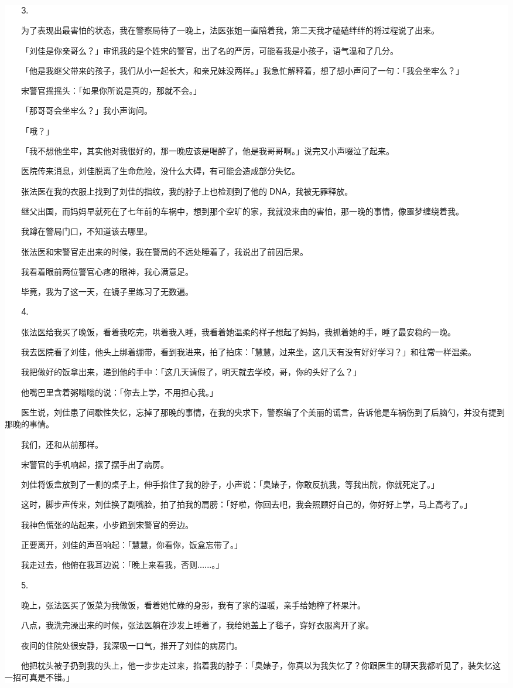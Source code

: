 &emsp;&emsp;3.  
  
&emsp;&emsp;为了表现出最害怕的状态，我在警察局待了一晚上，法医张姐一直陪着我，第二天我才磕磕绊绊的将过程说了出来。  
  
&emsp;&emsp;「刘佳是你亲哥么？」审讯我的是个姓宋的警官，出了名的严厉，可能看我是小孩子，语气温和了几分。  
  
&emsp;&emsp;「他是我继父带来的孩子，我们从小一起长大，和亲兄妹没两样。」我急忙解释着，想了想小声问了一句：「我会坐牢么？」  
  
&emsp;&emsp;宋警官摇摇头：「如果你所说是真的，那就不会。」  
  
&emsp;&emsp;「那哥哥会坐牢么？」我小声询问。  
  
&emsp;&emsp;「哦？」  
  
&emsp;&emsp;「我不想他坐牢，其实他对我很好的，那一晚应该是喝醉了，他是我哥哥啊。」说完又小声啜泣了起来。  
  
&emsp;&emsp;医院传来消息，刘佳脱离了生命危险，没什么大碍，有可能会造成部分失忆。  
  
&emsp;&emsp;张法医在我的衣服上找到了刘佳的指纹，我的脖子上也检测到了他的 DNA，我被无罪释放。  
  
&emsp;&emsp;继父出国，而妈妈早就死在了七年前的车祸中，想到那个空旷的家，我就没来由的害怕，那一晚的事情，像噩梦缠绕着我。  
  
&emsp;&emsp;我蹲在警局门口，不知道该去哪里。  
  
&emsp;&emsp;张法医和宋警官走出来的时候，我在警局的不远处睡着了，我说出了前因后果。  
  
&emsp;&emsp;我看着眼前两位警官心疼的眼神，我心满意足。  
  
&emsp;&emsp;毕竟，我为了这一天，在镜子里练习了无数遍。  
  
&emsp;&emsp;4.  
  
&emsp;&emsp;张法医给我买了晚饭，看着我吃完，哄着我入睡，我看着她温柔的样子想起了妈妈，我抓着她的手，睡了最安稳的一晚。  
  
&emsp;&emsp;我去医院看了刘佳，他头上绑着绷带，看到我进来，拍了拍床：「慧慧，过来坐，这几天有没有好好学习？」和往常一样温柔。  
  
&emsp;&emsp;我把做好的饭拿出来，递到他的手中：「这几天请假了，明天就去学校，哥，你的头好了么？」  
  
&emsp;&emsp;他嘴巴里含着粥嗡嗡的说：「你去上学，不用担心我。」  
  
&emsp;&emsp;医生说，刘佳患了间歇性失忆，忘掉了那晚的事情，在我的央求下，警察编了个美丽的谎言，告诉他是车祸伤到了后脑勺，并没有提到那晚的事情。  
  
&emsp;&emsp;我们，还和从前那样。  
  
&emsp;&emsp;宋警官的手机响起，摆了摆手出了病房。  
  
&emsp;&emsp;刘佳将饭盒放到了一侧的桌子上，伸手掐住了我的脖子，小声说：「臭婊子，你敢反抗我，等我出院，你就死定了。」  
  
&emsp;&emsp;这时，脚步声传来，刘佳换了副嘴脸，拍了拍我的肩膀：「好啦，你回去吧，我会照顾好自己的，你好好上学，马上高考了。」  
  
&emsp;&emsp;我神色慌张的站起来，小步跑到宋警官的旁边。  
  
&emsp;&emsp;正要离开，刘佳的声音响起：「慧慧，你看你，饭盒忘带了。」  
  
&emsp;&emsp;我走过去，他俯在我耳边说：「晚上来看我，否则......。」  
  
&emsp;&emsp;5.  
  
&emsp;&emsp;晚上，张法医买了饭菜为我做饭，看着她忙碌的身影，我有了家的温暖，亲手给她榨了杯果汁。  
  
&emsp;&emsp;八点，我洗完澡出来的时候，张法医躺在沙发上睡着了，我给她盖上了毯子，穿好衣服离开了家。  
  
&emsp;&emsp;夜间的住院处很安静，我深吸一口气，推开了刘佳的病房门。  
  
&emsp;&emsp;他把枕头被子扔到我的头上，他一步步走过来，掐着我的脖子：「臭婊子，你真以为我失忆了？你跟医生的聊天我都听见了，装失忆这一招可真是不错。」  
  